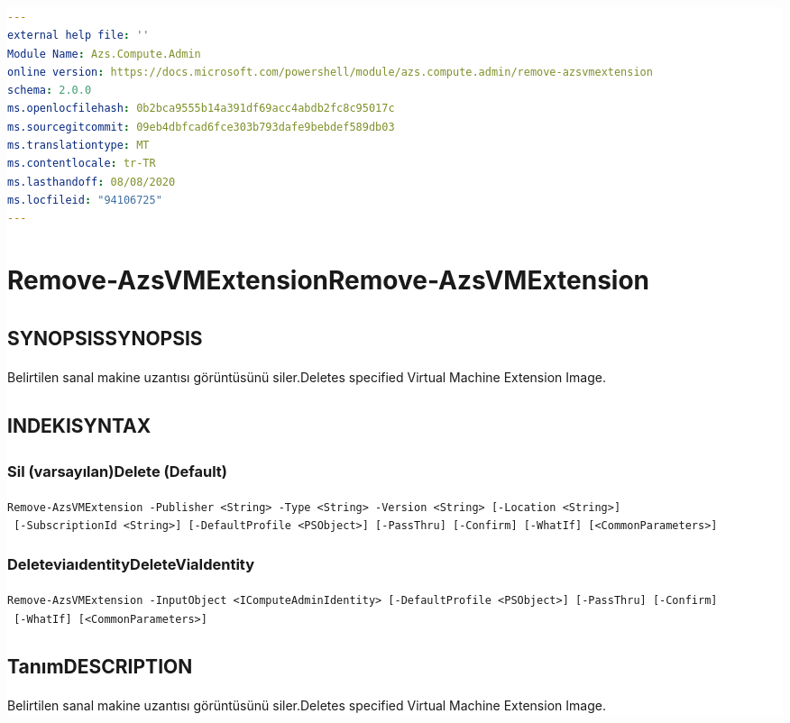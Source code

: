```yaml
---
external help file: ''
Module Name: Azs.Compute.Admin
online version: https://docs.microsoft.com/powershell/module/azs.compute.admin/remove-azsvmextension
schema: 2.0.0
ms.openlocfilehash: 0b2bca9555b14a391df69acc4abdb2fc8c95017c
ms.sourcegitcommit: 09eb4dbfcad6fce303b793dafe9bebdef589db03
ms.translationtype: MT
ms.contentlocale: tr-TR
ms.lasthandoff: 08/08/2020
ms.locfileid: "94106725"
---
```

# <span data-ttu-id="43846-101">Remove-AzsVMExtension</span><span class="sxs-lookup"><span data-stu-id="43846-101">Remove-AzsVMExtension</span></span>

## <span data-ttu-id="43846-102">SYNOPSIS</span><span class="sxs-lookup"><span data-stu-id="43846-102">SYNOPSIS</span></span>
<span data-ttu-id="43846-103">Belirtilen sanal makine uzantısı görüntüsünü siler.</span><span class="sxs-lookup"><span data-stu-id="43846-103">Deletes specified Virtual Machine Extension Image.</span></span>

## <span data-ttu-id="43846-104">INDEKI</span><span class="sxs-lookup"><span data-stu-id="43846-104">SYNTAX</span></span>

### <span data-ttu-id="43846-105">Sil (varsayılan)</span><span class="sxs-lookup"><span data-stu-id="43846-105">Delete (Default)</span></span>
```
Remove-AzsVMExtension -Publisher <String> -Type <String> -Version <String> [-Location <String>]
 [-SubscriptionId <String>] [-DefaultProfile <PSObject>] [-PassThru] [-Confirm] [-WhatIf] [<CommonParameters>]
```

### <span data-ttu-id="43846-106">Deleteviaıdentity</span><span class="sxs-lookup"><span data-stu-id="43846-106">DeleteViaIdentity</span></span>
```
Remove-AzsVMExtension -InputObject <IComputeAdminIdentity> [-DefaultProfile <PSObject>] [-PassThru] [-Confirm]
 [-WhatIf] [<CommonParameters>]
```

## <span data-ttu-id="43846-107">Tanım</span><span class="sxs-lookup"><span data-stu-id="43846-107">DESCRIPTION</span></span>
<span data-ttu-id="43846-108">Belirtilen sanal makine uzantısı görüntüsünü siler.</span><span class="sxs-lookup"><span data-stu-id="43846-108">Deletes specified Virtual Machine Extension Image.</span></span>
